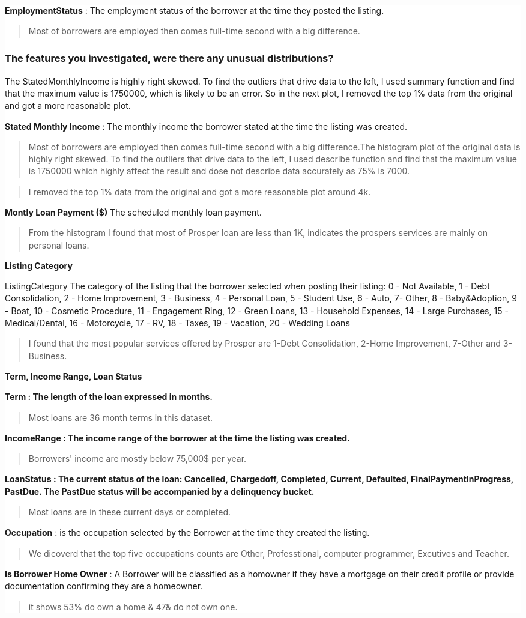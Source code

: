 **EmploymentStatus** : The employment status of the borrower at the time they posted the listing.
>Most of borrowers are employed then comes full-time second with a big difference.

### The features you investigated, were there any unusual distributions?

The StatedMonthlyIncome is highly right skewed. To find the outliers that  drive data to the left, I used summary function and find that the maximum  value is 1750000, which is likely to be an error. So in the next plot, I  removed the top 1% data from the original and got a more reasonable plot.

**Stated Monthly Income** : The monthly income the borrower stated at the time the listing was created.

>Most of borrowers are employed then comes full-time second with a big difference.The histogram plot of the original data is highly right skewed. To find the  outliers that drive data to the left, I used describe function and find that  the maximum value is 1750000 which highly affect the result and dose not describe data accurately as 75% is 7000.

> I removed the top 1% data from the original and got a more reasonable plot around 4k.

**Montly Loan Payment ($)** The scheduled monthly loan payment.

>From the histogram I found that most of Prosper loan are less than  1K, indicates the prospers services are mainly on personal loans.

**Listing Category**

ListingCategory	The category of the listing that the borrower selected when posting their listing: 0 - Not Available, 1 - Debt Consolidation, 2 - Home Improvement, 3 - Business, 4 - Personal Loan, 5 - Student Use, 6 - Auto, 7- Other, 8 - Baby&Adoption, 9 - Boat, 10 - Cosmetic Procedure, 11 - Engagement Ring, 12 - Green Loans, 13 - Household Expenses, 14 - Large Purchases, 15 - Medical/Dental, 16 - Motorcycle, 17 - RV, 18 - Taxes, 19 - Vacation, 20 - Wedding Loans

>I found that the most popular services offered by  Prosper are 1-Debt Consolidation, 2-Home Improvement, 7-Other and 3-Business.

**Term, Income Range, Loan Status**

**Term : The length of the loan expressed in months.**
>Most loans are 36 month terms in this dataset.

**IncomeRange : The income range of the borrower at the time the listing was created.**
>Borrowers' income are mostly below 75,000$ per year.

**LoanStatus : The current status of the loan: Cancelled,  Chargedoff, Completed, Current, Defaulted, FinalPaymentInProgress, PastDue. The PastDue status will be accompanied by a delinquency bucket.**
>Most loans are in these current days or completed.

**Occupation** : is the occupation selected by the Borrower at the time they  created the listing.

>We dicoverd that the top five  occupations counts are Other, Professtional, computer programmer, Excutives and Teacher.

**Is Borrower Home Owner** : A Borrower will be classified as a homowner if they have a mortgage on their credit profile or provide documentation confirming they are a homeowner.

>it shows 53% do own a home & 47& do not own one.
